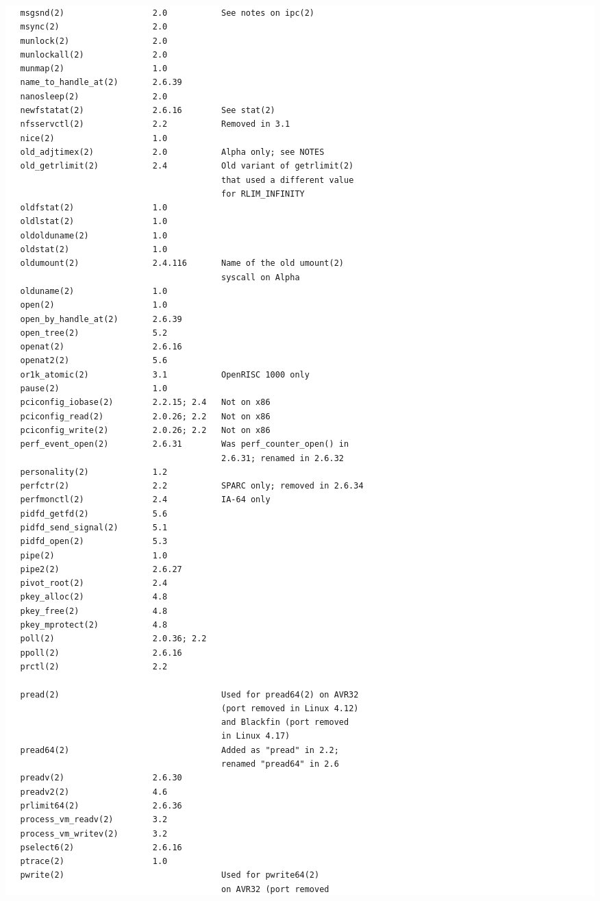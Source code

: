        msgsnd(2)                  2.0           See notes on ipc(2)
       msync(2)                   2.0
       munlock(2)                 2.0
       munlockall(2)              2.0
       munmap(2)                  1.0
       name_to_handle_at(2)       2.6.39
       nanosleep(2)               2.0
       newfstatat(2)              2.6.16        See stat(2)
       nfsservctl(2)              2.2           Removed in 3.1
       nice(2)                    1.0
       old_adjtimex(2)            2.0           Alpha only; see NOTES
       old_getrlimit(2)           2.4           Old variant of getrlimit(2)
                                                that used a different value
                                                for RLIM_INFINITY
       oldfstat(2)                1.0
       oldlstat(2)                1.0
       oldolduname(2)             1.0
       oldstat(2)                 1.0
       oldumount(2)               2.4.116       Name of the old umount(2)
                                                syscall on Alpha
       olduname(2)                1.0
       open(2)                    1.0
       open_by_handle_at(2)       2.6.39
       open_tree(2)               5.2
       openat(2)                  2.6.16
       openat2(2)                 5.6
       or1k_atomic(2)             3.1           OpenRISC 1000 only
       pause(2)                   1.0
       pciconfig_iobase(2)        2.2.15; 2.4   Not on x86
       pciconfig_read(2)          2.0.26; 2.2   Not on x86
       pciconfig_write(2)         2.0.26; 2.2   Not on x86
       perf_event_open(2)         2.6.31        Was perf_counter_open() in
                                                2.6.31; renamed in 2.6.32
       personality(2)             1.2
       perfctr(2)                 2.2           SPARC only; removed in 2.6.34
       perfmonctl(2)              2.4           IA-64 only
       pidfd_getfd(2)             5.6
       pidfd_send_signal(2)       5.1
       pidfd_open(2)              5.3
       pipe(2)                    1.0
       pipe2(2)                   2.6.27
       pivot_root(2)              2.4
       pkey_alloc(2)              4.8
       pkey_free(2)               4.8
       pkey_mprotect(2)           4.8
       poll(2)                    2.0.36; 2.2
       ppoll(2)                   2.6.16
       prctl(2)                   2.2

       pread(2)                                 Used for pread64(2) on AVR32
                                                (port removed in Linux 4.12)
                                                and Blackfin (port removed
                                                in Linux 4.17)
       pread64(2)                               Added as "pread" in 2.2;
                                                renamed "pread64" in 2.6
       preadv(2)                  2.6.30
       preadv2(2)                 4.6
       prlimit64(2)               2.6.36
       process_vm_readv(2)        3.2
       process_vm_writev(2)       3.2
       pselect6(2)                2.6.16
       ptrace(2)                  1.0
       pwrite(2)                                Used for pwrite64(2)
                                                on AVR32 (port removed